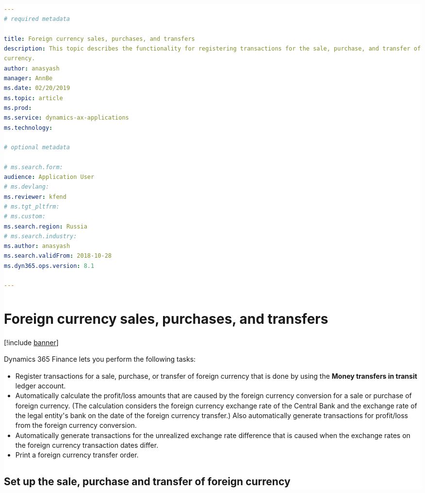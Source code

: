 ```yaml
---
# required metadata

title: Foreign currency sales, purchases, and transfers
description: This topic describes the functionality for registering transactions for the sale, purchase, and transfer of currency.
author: anasyash
manager: AnnBe
ms.date: 02/20/2019
ms.topic: article
ms.prod: 
ms.service: dynamics-ax-applications
ms.technology: 

# optional metadata

# ms.search.form: 
audience: Application User
# ms.devlang: 
ms.reviewer: kfend
# ms.tgt_pltfrm: 
# ms.custom: 
ms.search.region: Russia
# ms.search.industry: 
ms.author: anasyash
ms.search.validFrom: 2018-10-28
ms.dyn365.ops.version: 8.1

---
```


# Foreign currency sales, purchases, and transfers

[!include [banner](../includes/banner.md)]

Dynamics 365 Finance lets you perform the following tasks:

- Register transactions for a sale, purchase, or transfer of foreign currency that is done by using the **Money transfers in transit** ledger account.
- Automatically calculate the profit/loss amounts that are caused by the foreign currency conversion for a sale or purchase of foreign currency. (The calculation considers the foreign currency exchange rate of the Central Bank and the exchange rate of the legal entity's bank on the date of the foreign currency transfer.) Also automatically generate transactions for profit/loss from the foreign currency conversion.
- Automatically generate transactions for the unrealized exchange rate difference that is caused when the exchange rates on the foreign currency transaction dates differ.
- Print a foreign currency transfer order.


## Set up the sale, purchase and transfer of foreign currency
